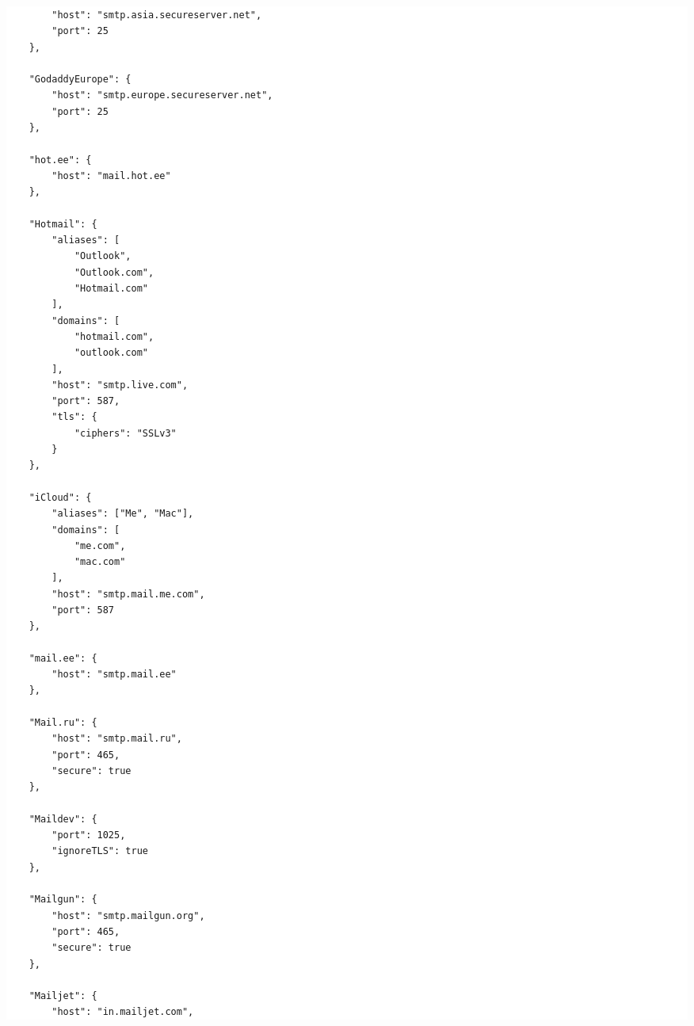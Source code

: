 ```
        "host": "smtp.asia.secureserver.net",
        "port": 25
    },

    "GodaddyEurope": {
        "host": "smtp.europe.secureserver.net",
        "port": 25
    },

    "hot.ee": {
        "host": "mail.hot.ee"
    },

    "Hotmail": {
        "aliases": [
            "Outlook",
            "Outlook.com",
            "Hotmail.com"
        ],
        "domains": [
            "hotmail.com",
            "outlook.com"
        ],
        "host": "smtp.live.com",
        "port": 587,
        "tls": {
            "ciphers": "SSLv3"
        }
    },

    "iCloud": {
        "aliases": ["Me", "Mac"],
        "domains": [
            "me.com",
            "mac.com"
        ],
        "host": "smtp.mail.me.com",
        "port": 587
    },

    "mail.ee": {
        "host": "smtp.mail.ee"
    },

    "Mail.ru": {
        "host": "smtp.mail.ru",
        "port": 465,
        "secure": true
    },

    "Maildev": {
        "port": 1025,
        "ignoreTLS": true
    },

    "Mailgun": {
        "host": "smtp.mailgun.org",
        "port": 465,
        "secure": true
    },

    "Mailjet": {
        "host": "in.mailjet.com",
```